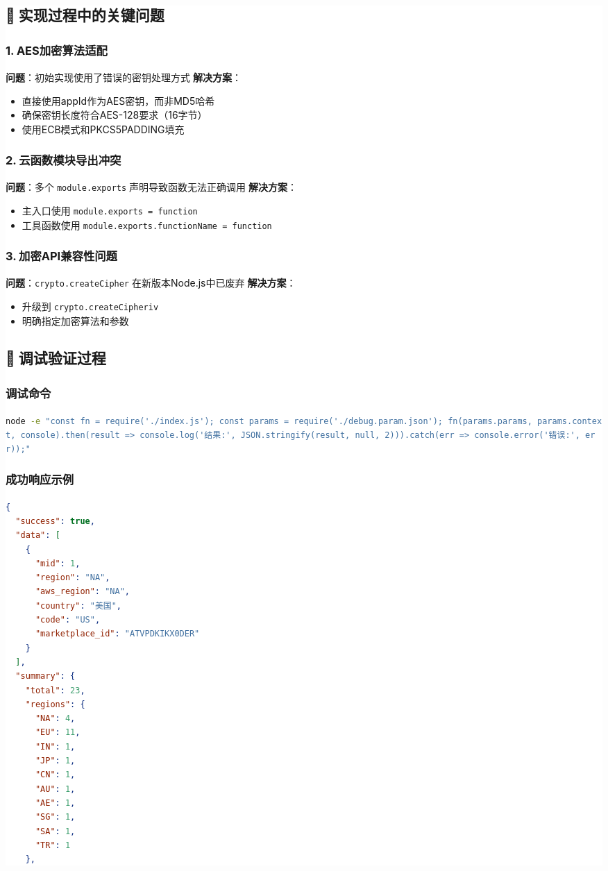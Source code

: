 ## 🔧 实现过程中的关键问题

### 1. AES加密算法适配

**问题**：初始实现使用了错误的密钥处理方式
**解决方案**：
- 直接使用appId作为AES密钥，而非MD5哈希
- 确保密钥长度符合AES-128要求（16字节）
- 使用ECB模式和PKCS5PADDING填充

### 2. 云函数模块导出冲突

**问题**：多个 `module.exports` 声明导致函数无法正确调用
**解决方案**：
- 主入口使用 `module.exports = function`
- 工具函数使用 `module.exports.functionName = function`

### 3. 加密API兼容性问题

**问题**：`crypto.createCipher` 在新版本Node.js中已废弃
**解决方案**：
- 升级到 `crypto.createCipheriv`
- 明确指定加密算法和参数

## 🧪 调试验证过程

### 调试命令

```bash
node -e "const fn = require('./index.js'); const params = require('./debug.param.json'); fn(params.params, params.context, console).then(result => console.log('结果:', JSON.stringify(result, null, 2))).catch(err => console.error('错误:', err));"
```

### 成功响应示例

```json
{
  "success": true,
  "data": [
    {
      "mid": 1,
      "region": "NA",
      "aws_region": "NA",
      "country": "美国",
      "code": "US",
      "marketplace_id": "ATVPDKIKX0DER"
    }
  ],
  "summary": {
    "total": 23,
    "regions": {
      "NA": 4,
      "EU": 11,
      "IN": 1,
      "JP": 1,
      "CN": 1,
      "AU": 1,
      "AE": 1,
      "SG": 1,
      "SA": 1,
      "TR": 1
    },
```